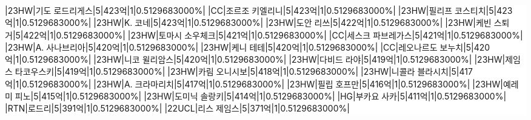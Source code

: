 |23HW|기도 로드리게스|5|423억|1|0.5129683000%|
|CC|조르조 키엘리니|5|423억|1|0.5129683000%|
|23HW|필리프 코스티치|5|423억|1|0.5129683000%|
|23HW|K. 코네|5|423억|1|0.5129683000%|
|23HW|도안 리쓰|5|422억|1|0.5129683000%|
|23HW|케빈 스퇴거|5|422억|1|0.5129683000%|
|23HW|토마시 소우체크|5|421억|1|0.5129683000%|
|CC|세스크 파브레가스|5|421억|1|0.5129683000%|
|23HW|A. 사나브리아|5|420억|1|0.5129683000%|
|23HW|케니 테테|5|420억|1|0.5129683000%|
|CC|레오나르도 보누치|5|420억|1|0.5129683000%|
|23HW|니코 윌리암스|5|420억|1|0.5129683000%|
|23HW|다비드 라야|5|419억|1|0.5129683000%|
|23HW|제임스 타코우스키|5|419억|1|0.5129683000%|
|23HW|카림 오니시보|5|418억|1|0.5129683000%|
|23HW|니콜라 블라시치|5|417억|1|0.5129683000%|
|23HW|A. 크라마리치|5|417억|1|0.5129683000%|
|23HW|필립 호프만|5|416억|1|0.5129683000%|
|23HW|예레미 피노|5|415억|1|0.5129683000%|
|23HW|도미닉 솔랑키|5|414억|1|0.5129683000%|
|HG|부카요 사카|5|411억|1|0.5129683000%|
|RTN|로드리|5|391억|1|0.5129683000%|
|22UCL|리스 제임스|5|371억|1|0.5129683000%|
